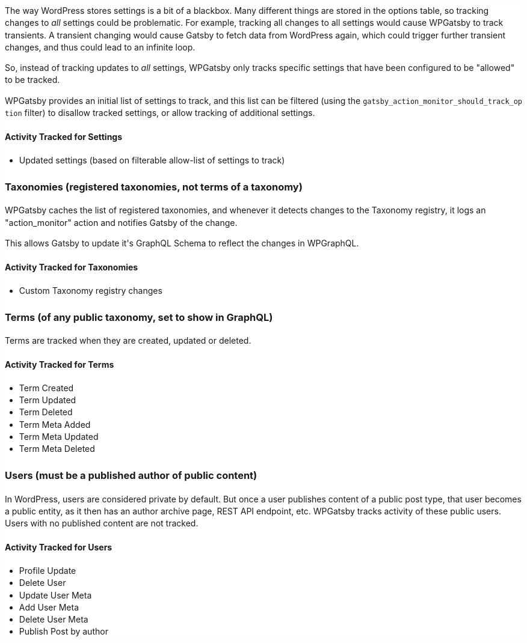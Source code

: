 The way WordPress stores settings is a bit of a blackbox. Many different things are stored in the
options table, so tracking changes to _all_ settings could be problematic. For example, tracking all
changes to all settings would cause WPGatsby to track transients. A transient changing would cause
Gatsby to fetch data from WordPress again, which could trigger further transient changes, and thus
could lead to an infinite loop.

So, instead of tracking updates to _all_ settings, WPGatsby only tracks specific settings that have
been configured to be "allowed" to be tracked.

WPGatsby provides an initial list of settings to track, and this list can be filtered (using the
`gatsby_action_monitor_should_track_option` filter) to disallow tracked settings, or allow tracking
of additional settings.

#### Activity Tracked for Settings

-   Updated settings (based on filterable allow-list of settings to track)

### Taxonomies (registered taxonomies, not terms of a taxonomy)

WPGatsby caches the list of registered taxonomies, and whenever it detects changes to the Taxonomy
registry, it logs an "action_monitor" action and notifies Gatsby of the change.

This allows Gatsby to update it's GraphQL Schema to reflect the changes in WPGraphQL.

#### Activity Tracked for Taxonomies

-   Custom Taxonomy registry changes

### Terms (of any public taxonomy, set to show in GraphQL)

Terms are tracked when they are created, updated or deleted.

#### Activity Tracked for Terms

-   Term Created
-   Term Updated
-   Term Deleted
-   Term Meta Added
-   Term Meta Updated
-   Term Meta Deleted

### Users (must be a published author of public content)

In WordPress, users are considered private by default. But once a user publishes content of a public
post type, that user becomes a public entity, as it then has an author archive page, REST API
endpoint, etc. WPGatsby tracks activity of these public users. Users with no published content are
not tracked.

#### Activity Tracked for Users

-   Profile Update
-   Delete User
-   Update User Meta
-   Add User Meta
-   Delete User Meta
-   Publish Post by author
